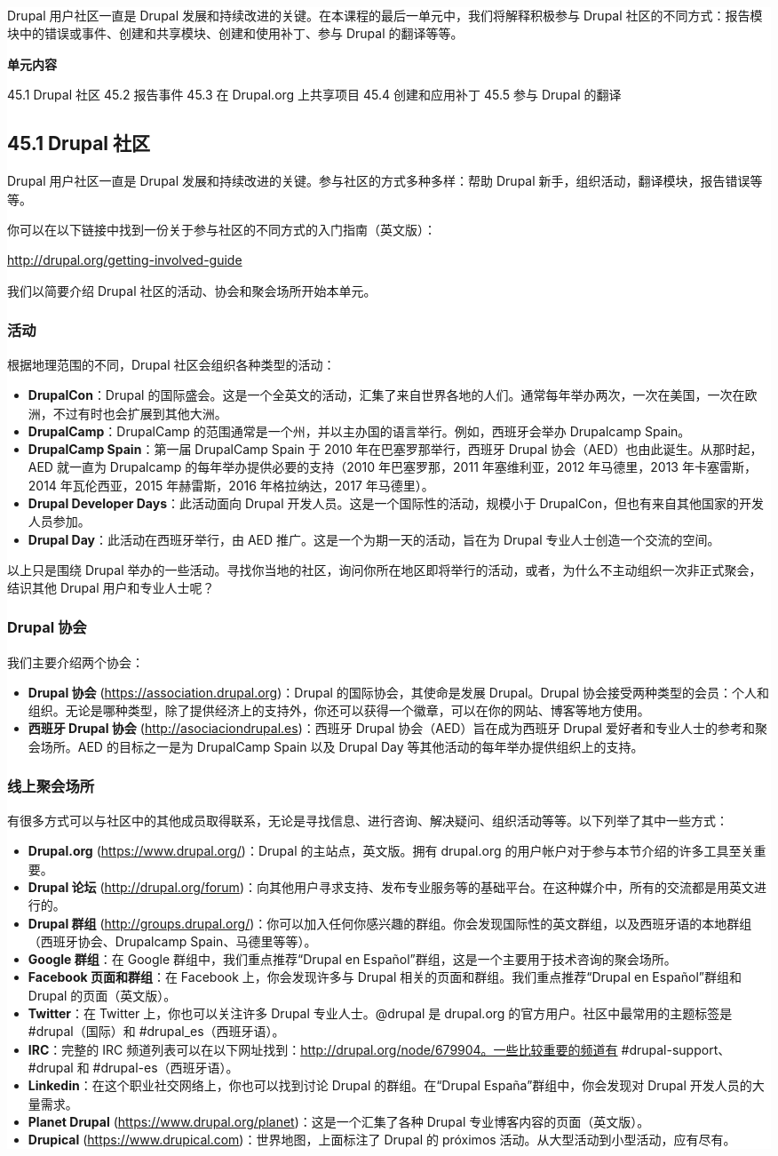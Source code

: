 
Drupal 用户社区一直是 Drupal 发展和持续改进的关键。在本课程的最后一单元中，我们将解释积极参与 Drupal 社区的不同方式：报告模块中的错误或事件、创建和共享模块、创建和使用补丁、参与 Drupal 的翻译等等。

**单元内容**

45.1 Drupal 社区
45.2 报告事件
45.3 在 Drupal.org 上共享项目
45.4 创建和应用补丁
45.5 参与 Drupal 的翻译 
## 45.1 Drupal 社区

Drupal 用户社区一直是 Drupal 发展和持续改进的关键。参与社区的方式多种多样：帮助 Drupal 新手，组织活动，翻译模块，报告错误等等。

你可以在以下链接中找到一份关于参与社区的不同方式的入门指南（英文版）：

http://drupal.org/getting-involved-guide

我们以简要介绍 Drupal 社区的活动、协会和聚会场所开始本单元。

### 活动

根据地理范围的不同，Drupal 社区会组织各种类型的活动：

-   **DrupalCon**：Drupal 的国际盛会。这是一个全英文的活动，汇集了来自世界各地的人们。通常每年举办两次，一次在美国，一次在欧洲，不过有时也会扩展到其他大洲。
-   **DrupalCamp**：DrupalCamp 的范围通常是一个州，并以主办国的语言举行。例如，西班牙会举办 Drupalcamp Spain。
-   **DrupalCamp Spain**：第一届 DrupalCamp Spain 于 2010 年在巴塞罗那举行，西班牙 Drupal 协会（AED）也由此诞生。从那时起，AED 就一直为 Drupalcamp 的每年举办提供必要的支持（2010 年巴塞罗那，2011 年塞维利亚，2012 年马德里，2013 年卡塞雷斯，2014 年瓦伦西亚，2015 年赫雷斯，2016 年格拉纳达，2017 年马德里）。
-   **Drupal Developer Days**：此活动面向 Drupal 开发人员。这是一个国际性的活动，规模小于 DrupalCon，但也有来自其他国家的开发人员参加。
-   **Drupal Day**：此活动在西班牙举行，由 AED 推广。这是一个为期一天的活动，旨在为 Drupal 专业人士创造一个交流的空间。

以上只是围绕 Drupal 举办的一些活动。寻找你当地的社区，询问你所在地区即将举行的活动，或者，为什么不主动组织一次非正式聚会，结识其他 Drupal 用户和专业人士呢？

### Drupal 协会

我们主要介绍两个协会：

-   **Drupal 协会** (https://association.drupal.org)：Drupal 的国际协会，其使命是发展 Drupal。Drupal 协会接受两种类型的会员：个人和组织。无论是哪种类型，除了提供经济上的支持外，你还可以获得一个徽章，可以在你的网站、博客等地方使用。
-   **西班牙 Drupal 协会** (http://asociaciondrupal.es)：西班牙 Drupal 协会（AED）旨在成为西班牙 Drupal 爱好者和专业人士的参考和聚会场所。AED 的目标之一是为 DrupalCamp Spain 以及 Drupal Day 等其他活动的每年举办提供组织上的支持。

### 线上聚会场所

有很多方式可以与社区中的其他成员取得联系，无论是寻找信息、进行咨询、解决疑问、组织活动等等。以下列举了其中一些方式：

-   **Drupal.org** (https://www.drupal.org/)：Drupal 的主站点，英文版。拥有 drupal.org 的用户帐户对于参与本节介绍的许多工具至关重要。
-   **Drupal 论坛** (http://drupal.org/forum)：向其他用户寻求支持、发布专业服务等的基础平台。在这种媒介中，所有的交流都是用英文进行的。
-   **Drupal 群组** (http://groups.drupal.org/)：你可以加入任何你感兴趣的群组。你会发现国际性的英文群组，以及西班牙语的本地群组（西班牙协会、Drupalcamp Spain、马德里等等）。
-   **Google 群组**：在 Google 群组中，我们重点推荐“Drupal en Español”群组，这是一个主要用于技术咨询的聚会场所。
-   **Facebook 页面和群组**：在 Facebook 上，你会发现许多与 Drupal 相关的页面和群组。我们重点推荐“Drupal en Español”群组和 Drupal 的页面（英文版）。
-   **Twitter**：在 Twitter 上，你也可以关注许多 Drupal 专业人士。@drupal 是 drupal.org 的官方用户。社区中最常用的主题标签是 #drupal（国际）和 #drupal_es（西班牙语）。
-   **IRC**：完整的 IRC 频道列表可以在以下网址找到：http://drupal.org/node/679904。一些比较重要的频道有 #drupal-support、#drupal 和 #drupal-es（西班牙语）。
-   **Linkedin**：在这个职业社交网络上，你也可以找到讨论 Drupal 的群组。在“Drupal España”群组中，你会发现对 Drupal 开发人员的大量需求。
-   **Planet Drupal** (https://www.drupal.org/planet)：这是一个汇集了各种 Drupal 专业博客内容的页面（英文版）。
-   **Drupical** (https://www.drupical.com)：世界地图，上面标注了 Drupal 的 próximos 活动。从大型活动到小型活动，应有尽有。

